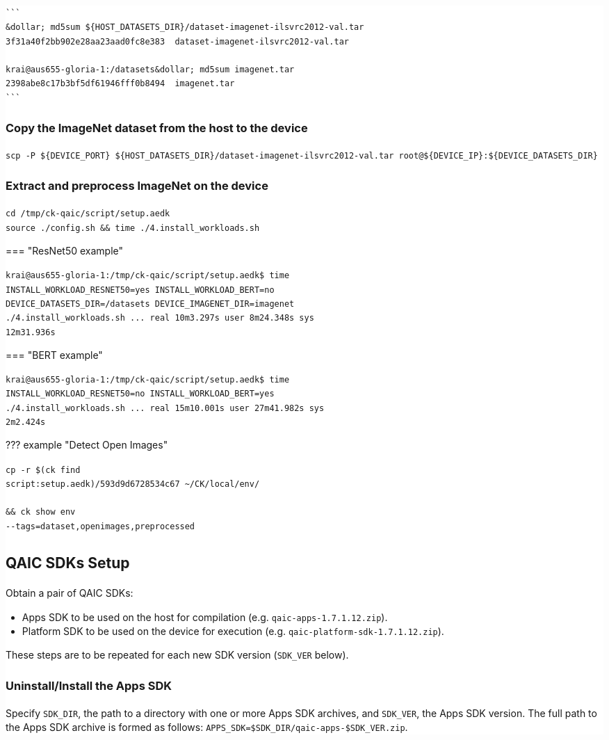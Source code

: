     ```
    &dollar; md5sum ${HOST_DATASETS_DIR}/dataset-imagenet-ilsvrc2012-val.tar
    3f31a40f2bb902e28aa23aad0fc8e383  dataset-imagenet-ilsvrc2012-val.tar

    krai@aus655-gloria-1:/datasets&dollar; md5sum imagenet.tar
    2398abe8c17b3bf5df61946fff0b8494  imagenet.tar
    ```

### Copy the ImageNet dataset from the host to the device
```
scp -P ${DEVICE_PORT} ${HOST_DATASETS_DIR}/dataset-imagenet-ilsvrc2012-val.tar root@${DEVICE_IP}:${DEVICE_DATASETS_DIR}
```

### Extract and preprocess ImageNet on the device
```
cd /tmp/ck-qaic/script/setup.aedk
source ./config.sh && time ./4.install_workloads.sh
```
=== "ResNet50 example"
    <pre><code>krai@aus655-gloria-1:/tmp/ck-qaic/script/setup.aedk&dollar; time INSTALL_WORKLOAD_RESNET50=yes INSTALL_WORKLOAD_BERT=no DEVICE_DATASETS_DIR=/datasets DEVICE_IMAGENET_DIR=imagenet ./4.install_workloads.sh
    ...
    real    10m3.297s
    user    8m24.348s
    sys     12m31.936s</code></pre>

=== "BERT example"
    <pre><code>krai@aus655-gloria-1:/tmp/ck-qaic/script/setup.aedk&dollar; time INSTALL_WORKLOAD_RESNET50=no INSTALL_WORKLOAD_BERT=yes ./4.install_workloads.sh
    ...
    real    15m10.001s
    user    27m41.982s
    sys     2m2.424s</code></pre>

??? example "Detect Open Images"
    <pre><code>cp -r $(ck find script:setup.aedk)/593d9d6728534c67 ~/CK/local/env/ \
    && ck show env --tags=dataset,openimages,preprocessed</code></pre>


## QAIC SDKs Setup

Obtain a pair of QAIC SDKs:

- Apps SDK to be used on the host for compilation (e.g. `qaic-apps-1.7.1.12.zip`).
- Platform SDK to be used on the device for execution (e.g. `qaic-platform-sdk-1.7.1.12.zip`).

These steps are to be repeated for each new SDK version (`SDK_VER` below).

### Uninstall/Install the Apps SDK

Specify `SDK_DIR`, the path to a directory with one or more Apps SDK archives, and `SDK_VER`, the Apps SDK version.
The full path to the Apps SDK archive is formed as follows: `APPS_SDK=$SDK_DIR/qaic-apps-$SDK_VER.zip`.
